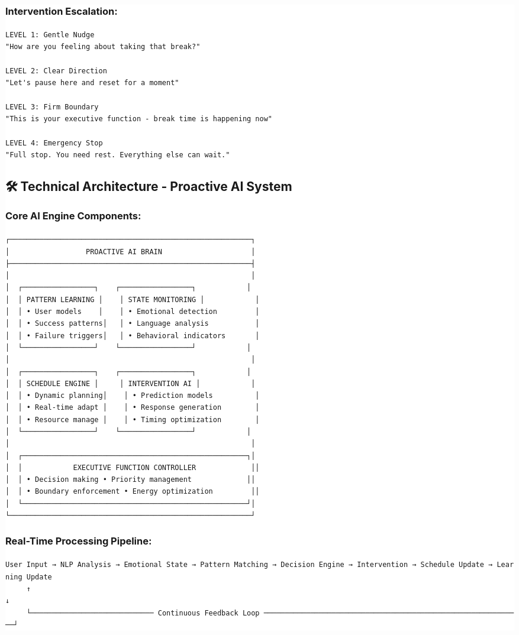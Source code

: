 ### Intervention Escalation:
```
LEVEL 1: Gentle Nudge
"How are you feeling about taking that break?"

LEVEL 2: Clear Direction  
"Let's pause here and reset for a moment"

LEVEL 3: Firm Boundary
"This is your executive function - break time is happening now"

LEVEL 4: Emergency Stop
"Full stop. You need rest. Everything else can wait."
```

## 🛠️ Technical Architecture - Proactive AI System

### Core AI Engine Components:
```
┌─────────────────────────────────────────────────────────┐
│                  PROACTIVE AI BRAIN                     │
├─────────────────────────────────────────────────────────┤
│                                                         │
│  ┌─────────────────┐    ┌─────────────────┐            │
│  │ PATTERN LEARNING │    │ STATE MONITORING │            │
│  │ • User models    │    │ • Emotional detection         │
│  │ • Success patterns│   │ • Language analysis           │
│  │ • Failure triggers│   │ • Behavioral indicators       │
│  └─────────────────┘    └─────────────────┘            │
│                                                         │
│  ┌─────────────────┐    ┌─────────────────┐            │
│  │ SCHEDULE ENGINE │     │ INTERVENTION AI │            │
│  │ • Dynamic planning│    │ • Prediction models          │
│  │ • Real-time adapt │    │ • Response generation        │
│  │ • Resource manage │    │ • Timing optimization        │
│  └─────────────────┘    └─────────────────┘            │
│                                                         │
│  ┌─────────────────────────────────────────────────────┐│
│  │            EXECUTIVE FUNCTION CONTROLLER             ││
│  │ • Decision making • Priority management             ││
│  │ • Boundary enforcement • Energy optimization         ││
│  └─────────────────────────────────────────────────────┘│
└─────────────────────────────────────────────────────────┘
```

### Real-Time Processing Pipeline:
```
User Input → NLP Analysis → Emotional State → Pattern Matching → Decision Engine → Intervention → Schedule Update → Learning Update
     ↑                                                                                                                      ↓
     └───────────────────────────── Continuous Feedback Loop ─────────────────────────────────────────────────────────────┘
```
